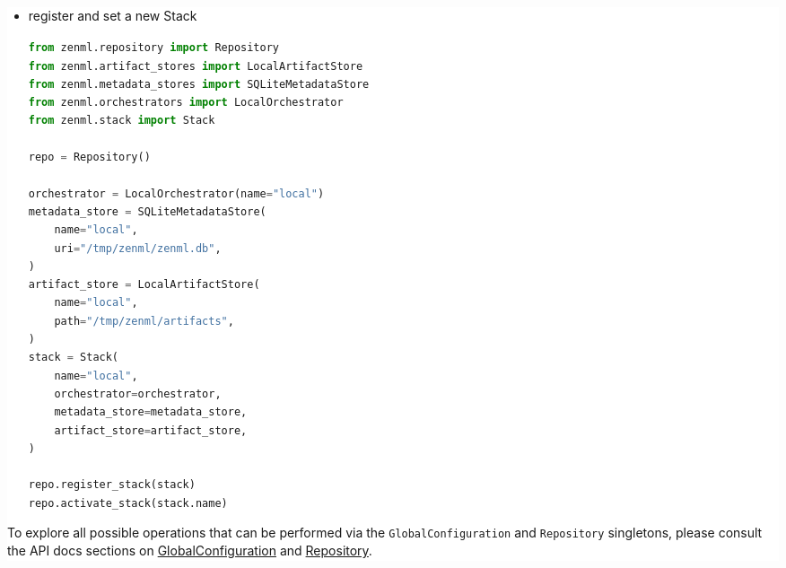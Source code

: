 * register and set a new Stack

    ```python
    from zenml.repository import Repository
    from zenml.artifact_stores import LocalArtifactStore
    from zenml.metadata_stores import SQLiteMetadataStore
    from zenml.orchestrators import LocalOrchestrator
    from zenml.stack import Stack

    repo = Repository()

    orchestrator = LocalOrchestrator(name="local")
    metadata_store = SQLiteMetadataStore(
        name="local",
        uri="/tmp/zenml/zenml.db",
    )
    artifact_store = LocalArtifactStore(
        name="local",
        path="/tmp/zenml/artifacts",
    )
    stack = Stack(
        name="local",
        orchestrator=orchestrator,
        metadata_store=metadata_store,
        artifact_store=artifact_store,
    )

    repo.register_stack(stack)
    repo.activate_stack(stack.name)
    ```

To explore all possible operations that can be performed via the `GlobalConfiguration`
and `Repository` singletons, please consult the API docs sections on [GlobalConfiguration](https://apidocs.zenml.io/latest/api_docs/config/#zenml.config.global_config.GlobalConfiguration) and [Repository](https://apidocs.zenml.io/latest/api_docs/repository/#zenml.repository.Repository).
